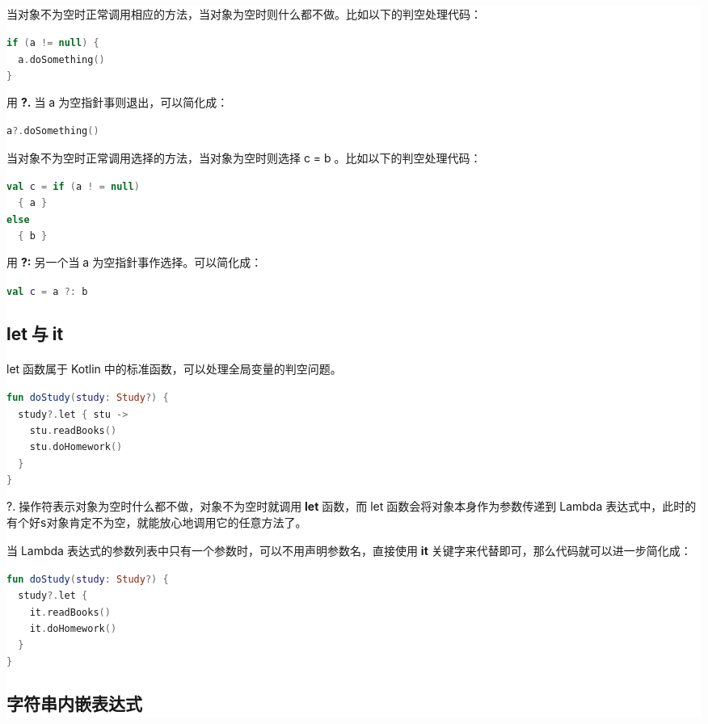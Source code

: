 当对象不为空时正常调用相应的方法，当对象为空时则什么都不做。比如以下的判空处理代码：


```kotlin
if (a != null) { 
  a.doSomething() 
}
```

用 **?.** 当 a 为空指針事则退出，可以简化成：

```kotlin
a?.doSomething()
```
当对象不为空时正常调用选择的方法，当对象为空时则选择 c = b 。比如以下的判空处理代码：

```kotlin
val c = if (a ! = null) 
  { a } 
else 
  { b }
```

用 **?:** 另一个当 a 为空指針事作选择。可以简化成：

```kotlin
val c = a ?: b
```

## let 与 it

let 函数属于 Kotlin 中的标准函数，可以处理全局变量的判空问题。

```kotlin
fun doStudy(study: Study?) {     
  study?.let { stu ->         
    stu.readBooks() 
    stu.doHomework()
  } 
}
```

?. 操作符表示对象为空时什么都不做，对象不为空时就调用 **let** 函数，而 let 函数会将对象本身作为参数传递到 Lambda 表达式中，此时的有个好s对象肯定不为空，就能放心地调用它的任意方法了。

当 Lambda 表达式的参数列表中只有一个参数时，可以不用声明参数名，直接使用 **it** 关键字来代替即可，那么代码就可以进一步简化成：

```kotlin
fun doStudy(study: Study?) {     
  study?.let { 
    it.readBooks()         
    it.doHomework()
  } 
}
```

## 字符串内嵌表达式
